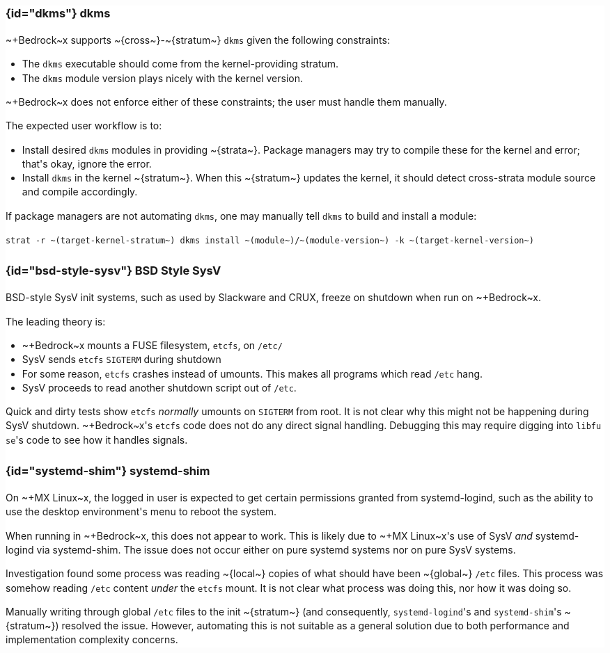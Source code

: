 ### {id="dkms"} dkms

~+Bedrock~x supports ~{cross~}-~{stratum~} `dkms` given the following constraints:

- The `dkms` executable should come from the kernel-providing stratum.
- The `dkms` module version plays nicely with the kernel version.

~+Bedrock~x does not enforce either of these constraints; the user must handle
them manually.

The expected user workflow is to:

- Install desired `dkms` modules in providing ~{strata~}.  Package managers may
  try to compile these for the kernel and error; that's okay, ignore the error.
- Install `dkms` in the kernel ~{stratum~}.  When this ~{stratum~} updates the
  kernel, it should detect cross-strata module source and compile accordingly.

If package managers are not automating `dkms`, one may manually tell `dkms` to
build and install a module:

`strat -r ~(target-kernel-stratum~) dkms install ~(module~)/~(module-version~) -k ~(target-kernel-version~)`

### {id="bsd-style-sysv"} BSD Style SysV

BSD-style SysV init systems, such as used by Slackware and CRUX, freeze on shutdown when run on ~+Bedrock~x.

The leading theory is:

- ~+Bedrock~x mounts a FUSE filesystem, `etcfs`, on `/etc/`
- SysV sends `etcfs` `SIGTERM` during shutdown
- For some reason, `etcfs` crashes instead of umounts.  This makes all programs
  which read `/etc` hang.
- SysV proceeds to read another shutdown script out of `/etc`.

Quick and dirty tests show `etcfs` _normally_ umounts on `SIGTERM` from root.
It is not clear why this might not be happening during SysV shutdown.
~+Bedrock~x's `etcfs` code does not do any direct signal handling.  Debugging
this may require digging into `libfuse`'s code to see how it handles signals.

### {id="systemd-shim"} systemd-shim

On ~+MX Linux~x, the logged in user is expected to get certain permissions granted
from systemd-logind, such as the ability to use the desktop environment's menu
to reboot the system.

When running in ~+Bedrock~x, this does not appear to work.  This is likely due
to ~+MX Linux~x's use of SysV _and_ systemd-logind via systemd-shim.  The issue does
not occur either on pure systemd systems nor on pure SysV systems.

Investigation found some process was reading ~{local~} copies of what should
have been ~{global~} `/etc` files.  This process was somehow reading `/etc`
content _under_ the `etcfs` mount.  It is not clear what process was doing
this, nor how it was doing so.

Manually writing through global `/etc` files to the init ~{stratum~} (and
consequently, `systemd-logind`'s and `systemd-shim`'s ~{stratum~}) resolved the
issue.  However, automating this is not suitable as a general solution due to
both performance and implementation complexity concerns.
